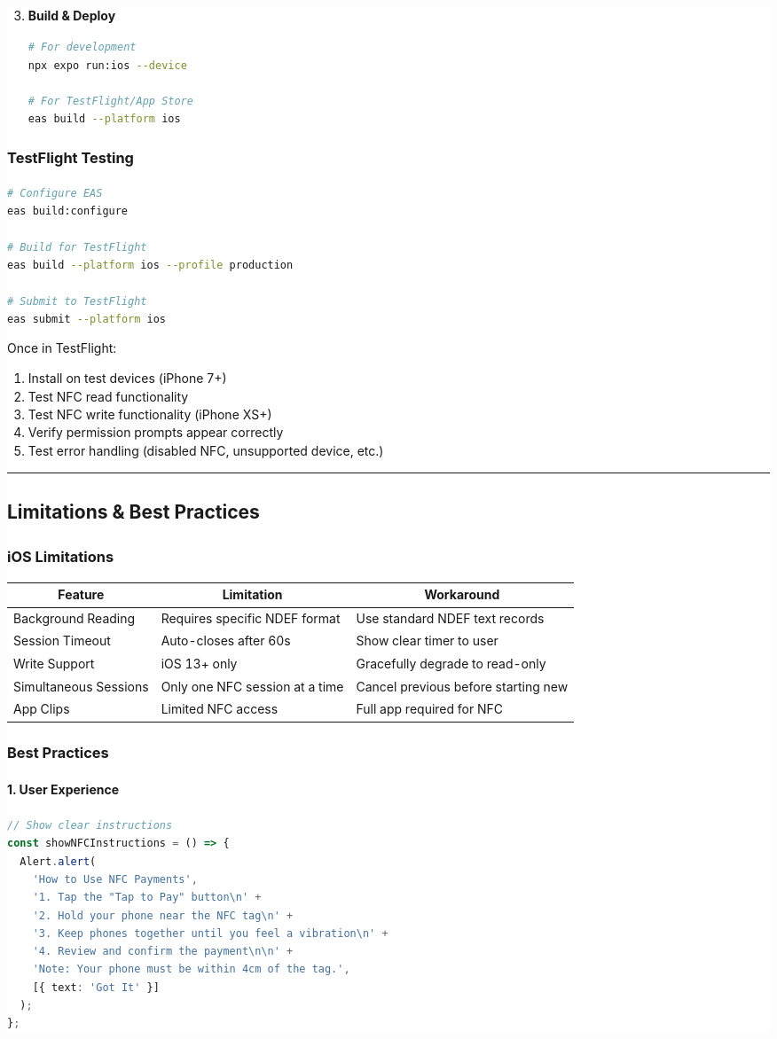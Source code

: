 3. **Build & Deploy**
   ```bash
   # For development
   npx expo run:ios --device

   # For TestFlight/App Store
   eas build --platform ios
   ```

### TestFlight Testing

```bash
# Configure EAS
eas build:configure

# Build for TestFlight
eas build --platform ios --profile production

# Submit to TestFlight
eas submit --platform ios
```

Once in TestFlight:
1. Install on test devices (iPhone 7+)
2. Test NFC read functionality
3. Test NFC write functionality (iPhone XS+)
4. Verify permission prompts appear correctly
5. Test error handling (disabled NFC, unsupported device, etc.)

---

## Limitations & Best Practices

### iOS Limitations

| Feature | Limitation | Workaround |
|---------|-----------|------------|
| Background Reading | Requires specific NDEF format | Use standard NDEF text records |
| Session Timeout | Auto-closes after 60s | Show clear timer to user |
| Write Support | iOS 13+ only | Gracefully degrade to read-only |
| Simultaneous Sessions | Only one NFC session at a time | Cancel previous before starting new |
| App Clips | Limited NFC access | Full app required for NFC |

### Best Practices

#### 1. User Experience

```typescript
// Show clear instructions
const showNFCInstructions = () => {
  Alert.alert(
    'How to Use NFC Payments',
    '1. Tap the "Tap to Pay" button\n' +
    '2. Hold your phone near the NFC tag\n' +
    '3. Keep phones together until you feel a vibration\n' +
    '4. Review and confirm the payment\n\n' +
    'Note: Your phone must be within 4cm of the tag.',
    [{ text: 'Got It' }]
  );
};
```
